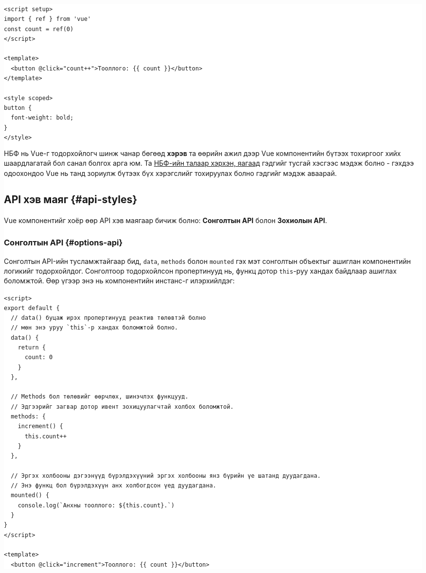 </div>
<div class="composition-api">

```vue
<script setup>
import { ref } from 'vue'
const count = ref(0)
</script>

<template>
  <button @click="count++">Тооллого: {{ count }}</button>
</template>

<style scoped>
button {
  font-weight: bold;
}
</style>
```

</div>

НБФ нь Vue-г тодорхойлогч шинж чанар бөгөөд **хэрэв** та өөрийн ажил дээр Vue компонентийн бүтээх тохиргоог хийх шаардлагатай бол санал болгох арга юм. Та [НБФ-ийн талаар хэрхэн, яагаад](/guide/scaling-up/sfc) гэдгийг тусгай хэсгээс мэдэж болно - гэхдээ одоохондоо Vue нь танд зориулж бүтээх бүх хэрэгслийг тохируулах болно гэдгийг мэдэж аваарай.

## API хэв маяг {#api-styles}

Vue компонентийг хоёр өөр API хэв маягаар бичиж болно: **Сонголтын API** болон **Зохиолын API**.

### Сонголтын API {#options-api}

Сонголтын API-ийн тусламжтайгаар бид, `data`, `methods` болон `mounted` гэх мэт сонголтын объектыг ашиглан компонентийн логикийг тодорхойлдог. Сонголтоор тодорхойлсон пропертинууд нь, функц дотор `this`-руу хандах байдлаар ашиглах боломжтой. Өөр үгээр энэ нь компонентийн инстанс-г илэрхийлдэг:

```vue
<script>
export default {
  // data() буцаж ирэх пропертинууд реактив төлөвтэй болно
  // мөн энэ уруу `this`-р хандах боломжтой болно.
  data() {
    return {
      count: 0
    }
  },

  // Methods бол төлөвийг өөрчлөх, шинэчлэх функцууд.
  // Эдгээрийг загвар дотор ивент зохицуулагчтай холбох боломжтой.
  methods: {
    increment() {
      this.count++
    }
  },

  // Эргэх холбооны дэгээнүүд бүрэлдэхүүний эргэх холбооны янз бүрийн үе шатанд дуудагдана.
  // Энэ функц бол бүрэлдэхүүн анх холбогдсон үед дуудагдана.
  mounted() {
    console.log(`Анхны тооллого: ${this.count}.`)
  }
}
</script>

<template>
  <button @click="increment">Тооллого: {{ count }}</button>
```